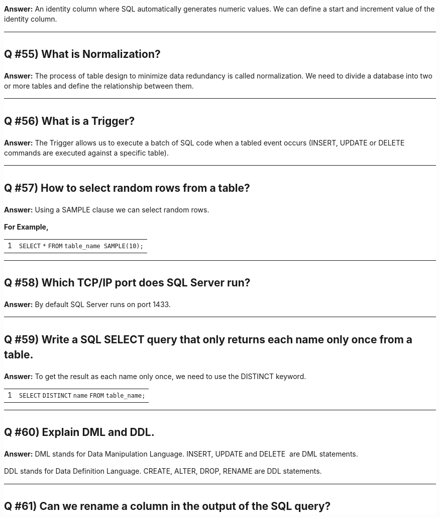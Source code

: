 **Answer:** An identity column where SQL automatically generates numeric values. We can define a start and increment value of the identity column.

---
**Q #55) What is Normalization?**
---

**Answer:** The process of table design to minimize data redundancy is called normalization. We need to divide a database into two or more tables and define the relationship between them.

---
**Q #56) What is a Trigger?**
---

**Answer:** The Trigger allows us to execute a batch of SQL code when a tabled event occurs (INSERT, UPDATE or DELETE commands are executed against a specific table).

---
**Q #57) How to select random rows from a table?**
---

**Answer:** Using a SAMPLE clause we can select random rows.

**For Example,**

|   |   |
|---|---|
|1|`SELECT` `*` `FROM` `table_name SAMPLE(10);`|

---
**Q #58) Which TCP/IP port does SQL Server run?**
---

**Answer:** By default SQL Server runs on port 1433.

---
**Q #59) Write a SQL SELECT query that only returns each name only once from a table.**
---

**Answer:** To get the result as each name only once, we need to use the DISTINCT keyword.

|   |   |
|---|---|
|1|`SELECT` `DISTINCT` `name` `FROM` `table_name;`|

---
**Q #60) Explain DML and DDL.**
---

**Answer:** DML stands for Data Manipulation Language. INSERT, UPDATE and DELETE  are DML statements.

DDL stands for Data Definition Language. CREATE, ALTER, DROP, RENAME are DDL statements.

---
**Q #61) Can we rename a column in the output of the SQL query?**
---
